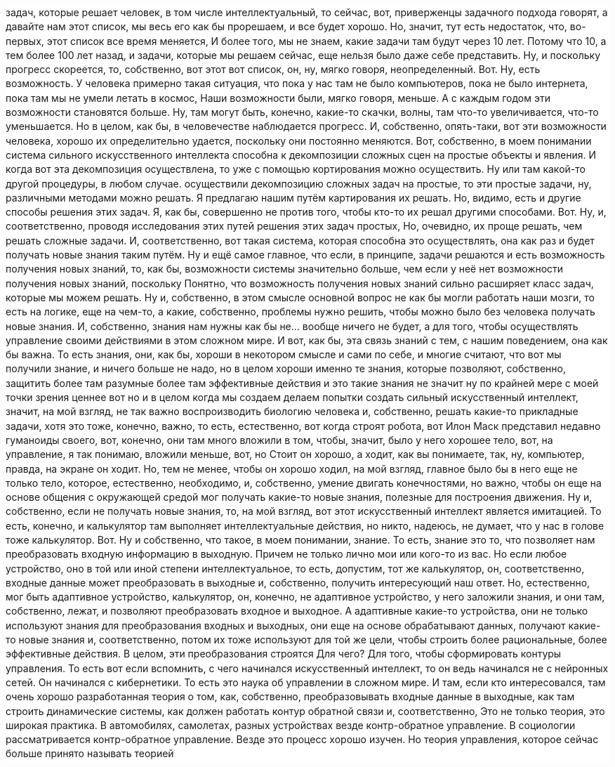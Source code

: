 задач, которые решает человек, в том числе интеллектуальный, то сейчас, вот, приверженцы задачного подхода говорят, а давайте нам этот список, мы весь его как бы прорешаем, и все будет хорошо. Но, значит, тут есть недостаток, что, во-первых, этот список все время меняется, И более того, мы не знаем, какие задачи там будут через 10 лет. Потому что 10, а тем более 100 лет назад, и задачи, которые мы решаем сейчас, еще нельзя было даже себе представить. Ну, и поскольку прогресс скореется, то, собственно, вот этот вот список, он, ну, мягко говоря, неопределенный. Вот. Ну, есть возможность. У человека примерно такая ситуация, что пока у нас там не было компьютеров, пока не было интернета, пока там мы не умели летать в космос, Наши возможности были, мягко говоря, меньше. А с каждым годом эти возможности становятся больше. Ну, там могут быть, конечно, какие-то скачки, волны, там что-то увеличивается, что-то уменьшается. Но в целом, как бы, в человечестве наблюдается прогресс. И, собственно, опять-таки, вот эти возможности человека, хорошо их определительно удается, поскольку они постоянно меняются. Вот, собственно, в моем понимании система сильного искусственного интеллекта способна к декомпозиции сложных сцен на простые объекты и явления. И когда вот эта декомпозиция осуществлена, то уже с помощью кортирования можно осуществить. Ну или там какой-то другой процедуры, в любом случае. осуществили декомпозицию сложных задач на простые, то эти простые задачи, ну, различными методами можно решать. Я предлагаю нашим путём картирования их решать. Но, видимо, есть и другие способы решения этих задач. Я, как бы, совершенно не против того, чтобы кто-то их решал другими способами. Вот. Ну, и, соответственно, проводя исследования этих путей решения этих задач простых, Но, очевидно, их проще решать, чем решать сложные задачи. И, соответственно, вот такая система, которая способна это осуществлять, она как раз и будет получать новые знания таким путём. Ну и ещё самое главное, что если, в принципе, задачи решаются и есть возможность получения новых знаний, то, как бы, возможности системы значительно больше, чем если у неё нет возможности получения новых знаний, поскольку Понятно, что возможность получения новых знаний сильно расширяет класс задач, которые мы можем решать. Ну и, собственно, в этом смысле основной вопрос не как бы могли работать наши мозги, то есть на логике, еще на чем-то, а какие, собственно, проблемы нужно решить, чтобы можно было без человека получать новые знания. И, собственно, знания нам нужны как бы не... вообще ничего не будет, а для того, чтобы осуществлять управление своими действиями в этом сложном мире. И вот, как бы, эта связь знаний с тем, с нашим поведением, она как бы важна. То есть знания, они, как бы, хороши в некотором смысле и сами по себе, и многие считают, что вот мы получили знание, и ничего больше не надо, но в целом хороши именно те знания, которые позволяют, собственно, защитить более там разумные более там эффективные действия и это такие знания не значит ну по крайней мере с моей точки зрения ценнее вот но и в целом когда мы создаем делаем попытки создать сильный искусственный интеллект, значит, на мой взгляд, не так важно воспроизводить биологию человека и, собственно, решать какие-то прикладные задачи, хотя это тоже, конечно, важно, то есть, естественно, вот когда строят робота, вот Илон Маск представил недавно гуманоиды своего, вот, конечно, они там много вложили в том, чтобы, значит, было у него хорошее тело, вот, на управление, я так понимаю, вложили меньше, вот, но Стоит он хорошо, а ходит, как вы понимаете, так, ну, компьютер, правда, на экране он ходит. Но, тем не менее, чтобы он хорошо ходил, на мой взгляд, главное было бы в него еще не только тело, которое, естественно, необходимо, и, собственно, умение двигать конечностями, но важно, чтобы он еще на основе общения с окружающей средой мог получать какие-то новые знания, полезные для построения движения. Ну и, собственно, если не получать новые знания, то, на мой взгляд, вот этот искусственный интеллект является имитацией. То есть, конечно, и калькулятор там выполняет интеллектуальные действия, но никто, надеюсь, не думает, что у нас в голове тоже калькулятор. Вот. Ну и собственно, что такое, в моем понимании, знание. То есть, знание это то, что позволяет нам преобразовать входную информацию в выходную. Причем не только лично мои или кого-то из вас. Но если любое устройство, оно в той или иной степени интеллектуальное, то есть, допустим, тот же калькулятор, он, соответственно, входные данные может преобразовать в выходные и, собственно, получить интересующий наш ответ. Но, естественно, мог быть адаптивное устройство, калькулятор, он, конечно, не адаптивное устройство, у него заложили знания, и они там, собственно, лежат, и позволяют преобразовать входное и выходное. А адаптивные какие-то устройства, они не только используют знания для преобразования входных и выходных, они еще на основе обрабатывают данных, получают какие-то новые знания и, соответственно, потом их тоже используют для той же цели, чтобы строить более рациональные, более эффективные действия. В целом, эти преобразования строятся Для чего? Для того, чтобы сформировать контуры управления. То есть вот если вспомнить, с чего начинался искусственный интеллект, то он ведь начинался не с нейронных сетей. Он начинался с кибернетики. То есть это наука об управлении в сложном мире. И там, если кто интересовался, там очень хорошо разработанная теория о том, как, собственно, преобразовывать входные данные в выходные, как там строить динамические системы, как должен работать контур обратной связи и, соответственно, Это не только теория, это широкая практика. В автомобилях, самолетах, разных устройствах везде контр-обратное управление. В социологии рассматривается контр-обратное управление. Везде это процесс хорошо изучен. Но теория управления, которое сейчас больше принято называть теорией